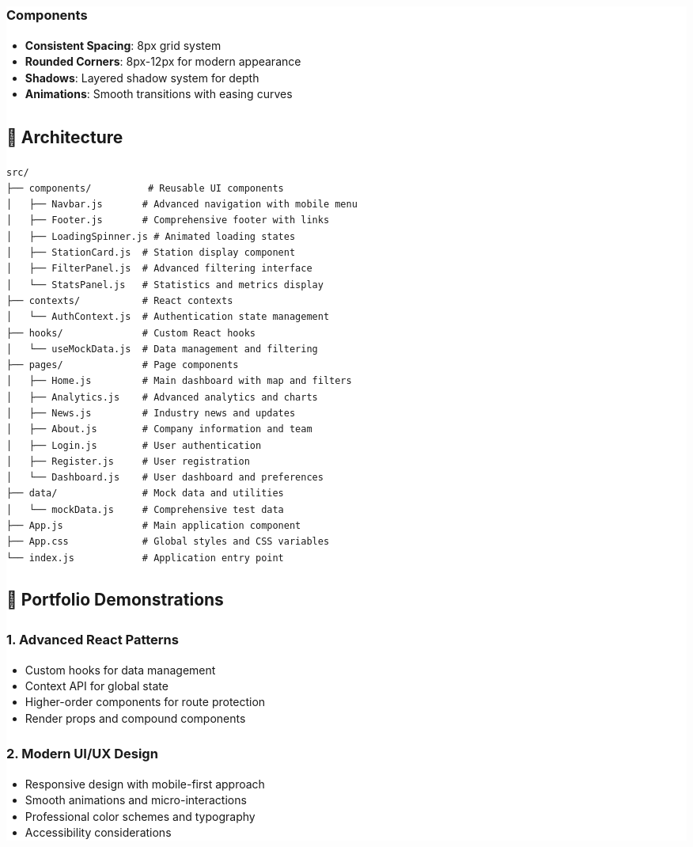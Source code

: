 ### Components
- **Consistent Spacing**: 8px grid system
- **Rounded Corners**: 8px-12px for modern appearance
- **Shadows**: Layered shadow system for depth
- **Animations**: Smooth transitions with easing curves

## 📁 Architecture

```
src/
├── components/          # Reusable UI components
│   ├── Navbar.js       # Advanced navigation with mobile menu
│   ├── Footer.js       # Comprehensive footer with links
│   ├── LoadingSpinner.js # Animated loading states
│   ├── StationCard.js  # Station display component
│   ├── FilterPanel.js  # Advanced filtering interface
│   └── StatsPanel.js   # Statistics and metrics display
├── contexts/           # React contexts
│   └── AuthContext.js  # Authentication state management
├── hooks/              # Custom React hooks
│   └── useMockData.js  # Data management and filtering
├── pages/              # Page components
│   ├── Home.js         # Main dashboard with map and filters
│   ├── Analytics.js    # Advanced analytics and charts
│   ├── News.js         # Industry news and updates
│   ├── About.js        # Company information and team
│   ├── Login.js        # User authentication
│   ├── Register.js     # User registration
│   └── Dashboard.js    # User dashboard and preferences
├── data/               # Mock data and utilities
│   └── mockData.js     # Comprehensive test data
├── App.js              # Main application component
├── App.css             # Global styles and CSS variables
└── index.js            # Application entry point
```

## 🎯 Portfolio Demonstrations

### 1. **Advanced React Patterns**
- Custom hooks for data management
- Context API for global state
- Higher-order components for route protection
- Render props and compound components

### 2. **Modern UI/UX Design**
- Responsive design with mobile-first approach
- Smooth animations and micro-interactions
- Professional color schemes and typography
- Accessibility considerations
